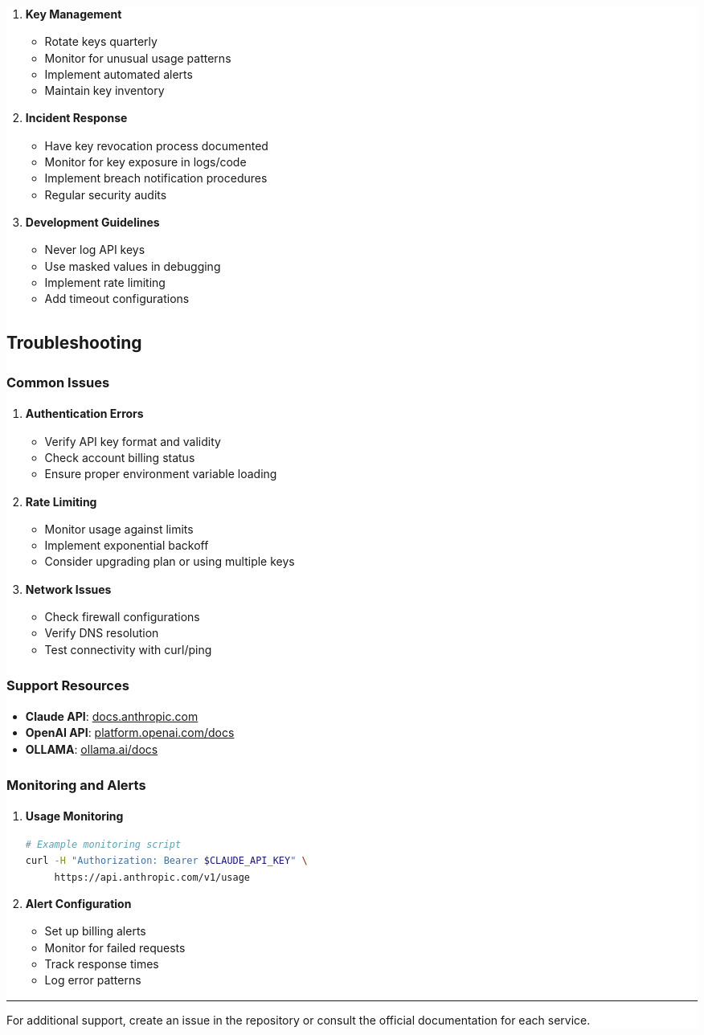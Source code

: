1. **Key Management**
   - Rotate keys quarterly
   - Monitor for unusual usage patterns
   - Implement automated alerts
   - Maintain key inventory

2. **Incident Response**
   - Have key revocation process documented
   - Monitor for key exposure in logs/code
   - Implement breach notification procedures
   - Regular security audits

3. **Development Guidelines**
   - Never log API keys
   - Use masked values in debugging
   - Implement rate limiting
   - Add timeout configurations

## Troubleshooting

### Common Issues

1. **Authentication Errors**
   - Verify API key format and validity
   - Check account billing status
   - Ensure proper environment variable loading

2. **Rate Limiting**
   - Monitor usage against limits
   - Implement exponential backoff
   - Consider upgrading plan or using multiple keys

3. **Network Issues**
   - Check firewall configurations
   - Verify DNS resolution
   - Test connectivity with curl/ping

### Support Resources

- **Claude API**: [docs.anthropic.com](https://docs.anthropic.com)
- **OpenAI API**: [platform.openai.com/docs](https://platform.openai.com/docs)
- **OLLAMA**: [ollama.ai/docs](https://ollama.ai/docs)

### Monitoring and Alerts

1. **Usage Monitoring**
   ```bash
   # Example monitoring script
   curl -H "Authorization: Bearer $CLAUDE_API_KEY" \
        https://api.anthropic.com/v1/usage
   ```

2. **Alert Configuration**
   - Set up billing alerts
   - Monitor for failed requests
   - Track response times
   - Log error patterns

---

For additional support, create an issue in the repository or consult the official documentation for each service.